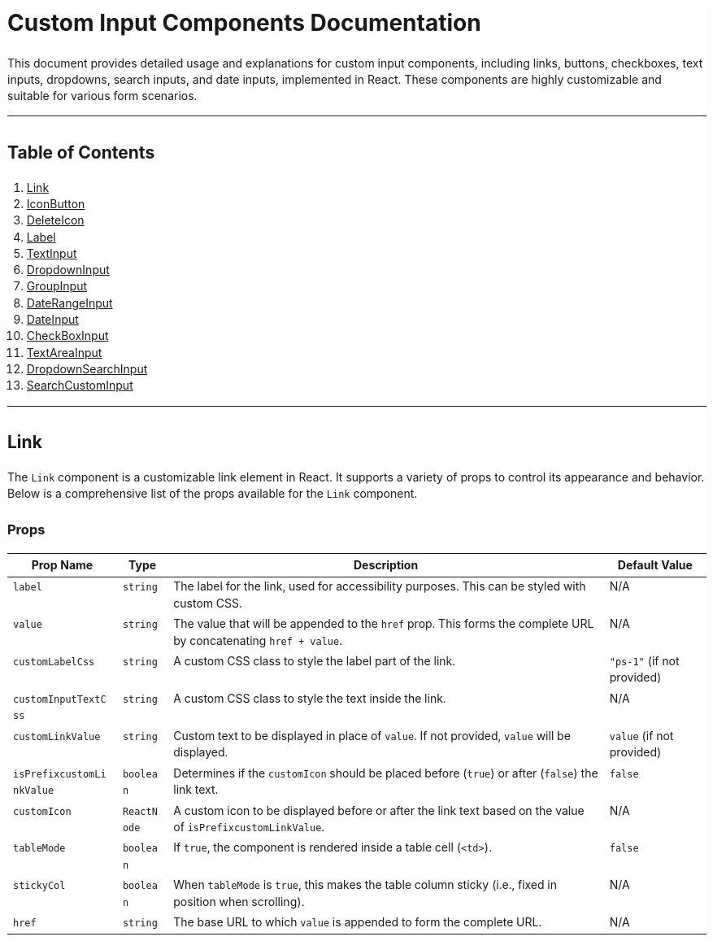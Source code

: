 # Custom Input Components Documentation

This document provides detailed usage and explanations for custom input components, including links, buttons, checkboxes, text inputs, dropdowns, search inputs, and date inputs, implemented in React. These components are highly customizable and suitable for various form scenarios.

---

## Table of Contents

1. [Link](#link)
2. [IconButton](#iconbutton)
3. [DeleteIcon](#deleteicon)
4. [Label](#label)
5. [TextInput](#textinput)
6. [DropdownInput](#dropdowninput)
7. [GroupInput](#groupinput)
8. [DateRangeInput](#daterangeinput)
9. [DateInput](#dateinput)
10. [CheckBoxInput](#checkboxinput)
11. [TextAreaInput](#textareainput)
12. [DropdownSearchInput](#dropdownsearchinput)
13. [SearchCustomInput](#searchcustominput)

---

## Link

The `Link` component is a customizable link element in React. It supports a variety of props to control its appearance and behavior. Below is a comprehensive list of the props available for the `Link` component.

### Props

| **Prop Name**               | **Type**            | **Description**                                                                                           | **Default Value**         |
|-----------------------------|---------------------|-----------------------------------------------------------------------------------------------------------|---------------------------|
| `label`                     | `string`            | The label for the link, used for accessibility purposes. This can be styled with custom CSS.               | N/A                       |
| `value`                     | `string`            | The value that will be appended to the `href` prop. This forms the complete URL by concatenating `href + value`. | N/A                       |
| `customLabelCss`            | `string`            | A custom CSS class to style the label part of the link.                                                   | `"ps-1"` (if not provided)|
| `customInputTextCss`        | `string`            | A custom CSS class to style the text inside the link.                                                    | N/A                       |
| `customLinkValue`           | `string`            | Custom text to be displayed in place of `value`. If not provided, `value` will be displayed.              | `value` (if not provided) |
| `isPrefixcustomLinkValue`   | `boolean`           | Determines if the `customIcon` should be placed before (`true`) or after (`false`) the link text.         | `false`                   |
| `customIcon`                | `ReactNode`         | A custom icon to be displayed before or after the link text based on the value of `isPrefixcustomLinkValue`. | N/A                       |
| `tableMode`                 | `boolean`           | If `true`, the component is rendered inside a table cell (`<td>`).                                         | `false`                   |
| `stickyCol`                 | `boolean`           | When `tableMode` is `true`, this makes the table column sticky (i.e., fixed in position when scrolling).     | N/A                       |
| `href`                      | `string`            | The base URL to which `value` is appended to form the complete URL.                                         | N/A                       |
